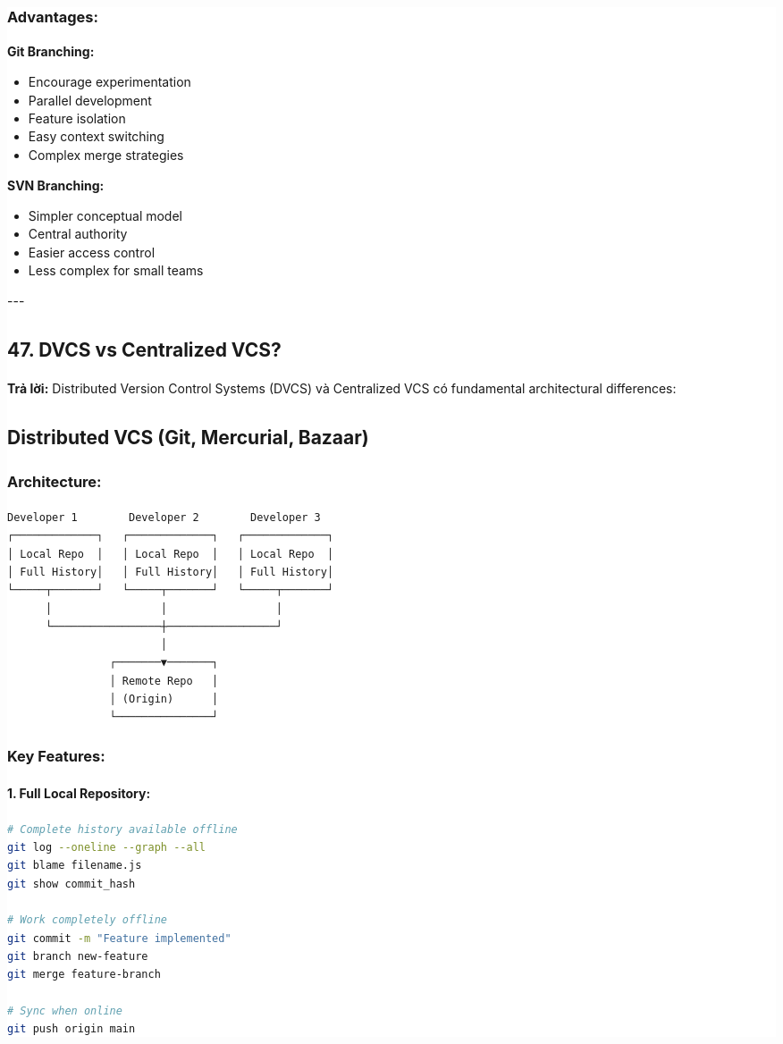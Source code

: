 ### Advantages:

**Git Branching:**
- Encourage experimentation
- Parallel development
- Feature isolation
- Easy context switching
- Complex merge strategies

**SVN Branching:**
- Simpler conceptual model
- Central authority
- Easier access control
- Less complex for small teams

\---

## 47. DVCS vs Centralized VCS?

**Trả lời:** Distributed Version Control Systems (DVCS) và Centralized VCS có fundamental architectural differences:

## Distributed VCS (Git, Mercurial, Bazaar)

### Architecture:
```
Developer 1        Developer 2        Developer 3
┌─────────────┐   ┌─────────────┐   ┌─────────────┐
│ Local Repo  │   │ Local Repo  │   │ Local Repo  │
│ Full History│   │ Full History│   │ Full History│
└─────┬───────┘   └─────┬───────┘   └─────┬───────┘
      │                 │                 │
      └─────────────────┼─────────────────┘
                        │
                ┌───────▼───────┐
                │ Remote Repo   │
                │ (Origin)      │
                └───────────────┘
```

### Key Features:

#### 1. Full Local Repository:
```bash
# Complete history available offline
git log --oneline --graph --all
git blame filename.js
git show commit_hash

# Work completely offline
git commit -m "Feature implemented"
git branch new-feature
git merge feature-branch

# Sync when online
git push origin main
```
